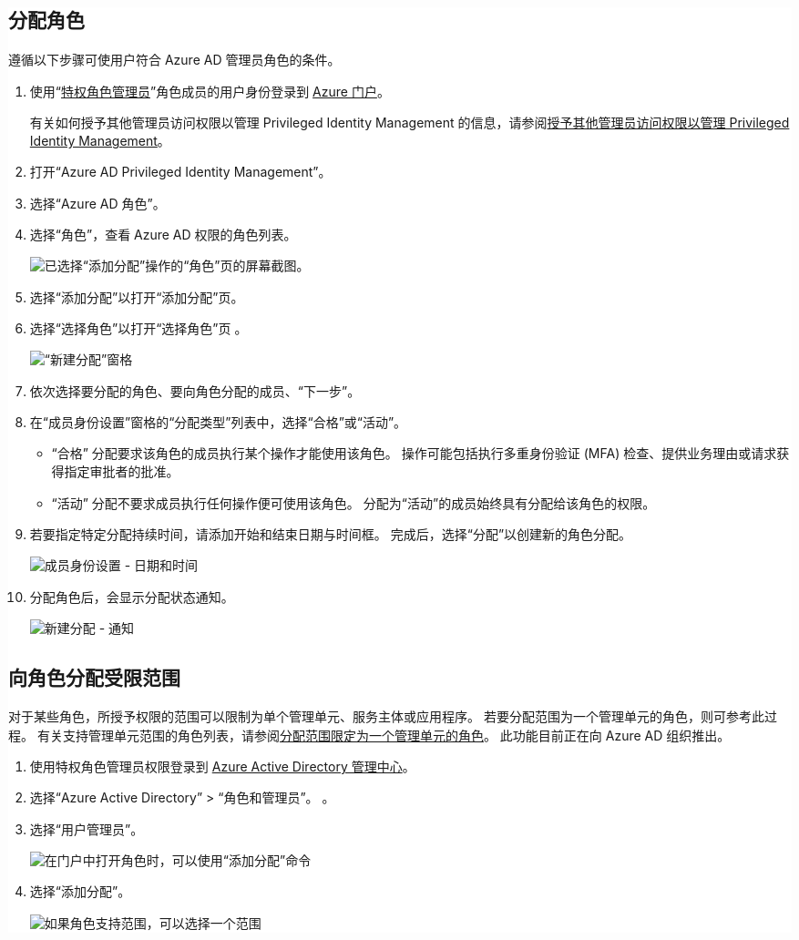 ## <a name="assign-a-role"></a>分配角色

遵循以下步骤可使用户符合 Azure AD 管理员角色的条件。

1. 使用“[特权角色管理员](../roles/permissions-reference.md#privileged-role-administrator)”角色成员的用户身份登录到 [Azure 门户](https://portal.azure.com/)。

    有关如何授予其他管理员访问权限以管理 Privileged Identity Management 的信息，请参阅[授予其他管理员访问权限以管理 Privileged Identity Management](pim-how-to-give-access-to-pim.md)。

1. 打开“Azure AD Privileged Identity Management”。

1. 选择“Azure AD 角色”。

1. 选择“角色”，查看 Azure AD 权限的角色列表。

    ![已选择“添加分配”操作的“角色”页的屏幕截图。](./media/pim-how-to-add-role-to-user/roles-list.png)

1. 选择“添加分配”以打开“添加分配”页。 

1. 选择“选择角色”以打开“选择角色”页 。

    ![“新建分配”窗格](./media/pim-how-to-add-role-to-user/select-role.png)

1. 依次选择要分配的角色、要向角色分配的成员、“下一步”。

1. 在“成员身份设置”窗格的“分配类型”列表中，选择“合格”或“活动”。

    - “合格”  分配要求该角色的成员执行某个操作才能使用该角色。 操作可能包括执行多重身份验证 (MFA) 检查、提供业务理由或请求获得指定审批者的批准。

    - “活动”  分配不要求成员执行任何操作便可使用该角色。 分配为“活动”的成员始终具有分配给该角色的权限。

1. 若要指定特定分配持续时间，请添加开始和结束日期与时间框。 完成后，选择“分配”以创建新的角色分配。

    ![成员身份设置 - 日期和时间](./media/pim-how-to-add-role-to-user/start-and-end-dates.png)

1. 分配角色后，会显示分配状态通知。

    ![新建分配 - 通知](./media/pim-how-to-add-role-to-user/assignment-notification.png)

## <a name="assign-a-role-with-restricted-scope"></a>向角色分配受限范围

对于某些角色，所授予权限的范围可以限制为单个管理单元、服务主体或应用程序。 若要分配范围为一个管理单元的角色，则可参考此过程。 有关支持管理单元范围的角色列表，请参阅[分配范围限定为一个管理单元的角色](../roles/admin-units-assign-roles.md)。 此功能目前正在向 Azure AD 组织推出。

1. 使用特权角色管理员权限登录到 [Azure Active Directory 管理中心](https://aad.portal.azure.com)。

1. 选择“Azure Active Directory” > “角色和管理员”。 。

1. 选择“用户管理员”。

    ![在门户中打开角色时，可以使用“添加分配”命令](./media/pim-how-to-add-role-to-user/add-assignment.png)

1. 选择“添加分配”。

    ![如果角色支持范围，可以选择一个范围](./media/pim-how-to-add-role-to-user/add-scope.png)
